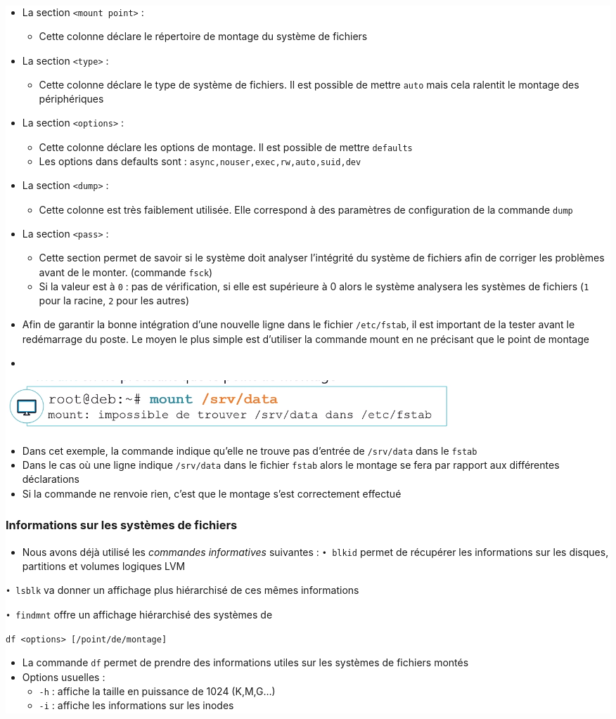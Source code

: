 - La section ``<mount point>`` :
  - Cette colonne déclare le répertoire de montage du système de fichiers

- La section ``<type>`` :
  - Cette colonne déclare le type de système de fichiers. Il est possible de mettre ``auto`` mais cela ralentit le montage des périphériques
- La section ``<options>`` :
  - Cette colonne déclare les options de montage. Il est possible de mettre ``defaults``
  - Les options dans defaults sont : ``async,nouser,exec,rw,auto,suid,dev``
- La section ``<dump>`` :
  - Cette colonne est très faiblement utilisée. Elle correspond à des paramètres de configuration de la commande ``dump``
- La section ``<pass>`` :
  - Cette section permet de savoir si le système doit analyser l’intégrité du système de fichiers afin de corriger les problèmes avant de le monter. (commande ``fsck``)
   - Si la valeur est à ``0`` : pas de vérification, si elle est supérieure à 0 alors le système analysera les systèmes de fichiers (``1`` pour la racine, ``2`` pour les autres)



- Afin de garantir la bonne intégration d’une nouvelle ligne dans le fichier ``/etc/fstab``, il est important de la tester avant le redémarrage du poste. Le moyen le plus simple est d’utiliser la commande mount en ne précisant que le point de montage
- 
![Alt text](image-14.png)

- Dans cet exemple, la commande indique qu’elle ne trouve pas d’entrée de ``/srv/data`` dans le ``fstab``
- Dans le cas où une ligne indique ``/srv/data`` dans le fichier ``fstab`` alors le montage se fera par rapport aux différentes déclarations
- Si la commande ne renvoie rien, c’est que le montage s’est correctement effectué
  

### Informations sur les systèmes de fichiers

- Nous avons déjà utilisé les *commandes informatives* suivantes : 
``• blkid`` permet de récupérer les informations sur les disques, partitions et volumes logiques LVM

``• lsblk`` va donner un affichage plus hiérarchisé de ces mêmes informations 

``• findmnt`` offre un affichage hiérarchisé des systèmes de 


```
df <options> [/point/de/montage]
```

- La commande ``df`` permet de prendre des informations utiles sur les systèmes de fichiers montés
- Options usuelles :
  - ``-h`` : affiche la taille en puissance de 1024 (K,M,G…)
  - ``-i`` : affiche les informations sur les inodes
